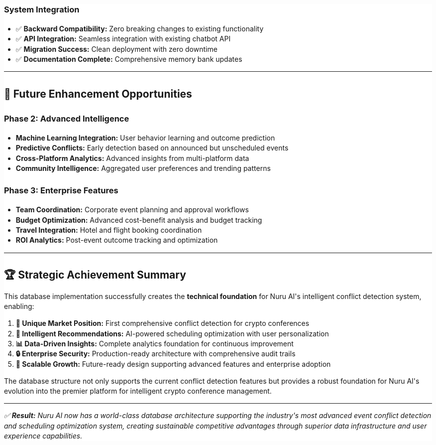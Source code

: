 ### **System Integration**
- ✅ **Backward Compatibility:** Zero breaking changes to existing functionality
- ✅ **API Integration:** Seamless integration with existing chatbot API
- ✅ **Migration Success:** Clean deployment with zero downtime
- ✅ **Documentation Complete:** Comprehensive memory bank updates

---

## 🔮 Future Enhancement Opportunities

### **Phase 2: Advanced Intelligence**
- **Machine Learning Integration:** User behavior learning and outcome prediction
- **Predictive Conflicts:** Early detection based on announced but unscheduled events
- **Cross-Platform Analytics:** Advanced insights from multi-platform data
- **Community Intelligence:** Aggregated user preferences and trending patterns

### **Phase 3: Enterprise Features**
- **Team Coordination:** Corporate event planning and approval workflows
- **Budget Optimization:** Advanced cost-benefit analysis and budget tracking
- **Travel Integration:** Hotel and flight booking coordination
- **ROI Analytics:** Post-event outcome tracking and optimization

---

## 🏆 Strategic Achievement Summary

This database implementation successfully creates the **technical foundation** for Nuru AI's intelligent conflict detection system, enabling:

1. **🎯 Unique Market Position:** First comprehensive conflict detection for crypto conferences
2. **🧠 Intelligent Recommendations:** AI-powered scheduling optimization with user personalization
3. **📊 Data-Driven Insights:** Complete analytics foundation for continuous improvement
4. **🔒 Enterprise Security:** Production-ready architecture with comprehensive audit trails
5. **🚀 Scalable Growth:** Future-ready design supporting advanced features and enterprise adoption

The database structure not only supports the current conflict detection features but provides a robust foundation for Nuru AI's evolution into the premier platform for intelligent crypto conference management.

---

*✅ **Result:** Nuru AI now has a world-class database architecture supporting the industry's most advanced event conflict detection and scheduling optimization system, creating sustainable competitive advantages through superior data infrastructure and user experience capabilities.*